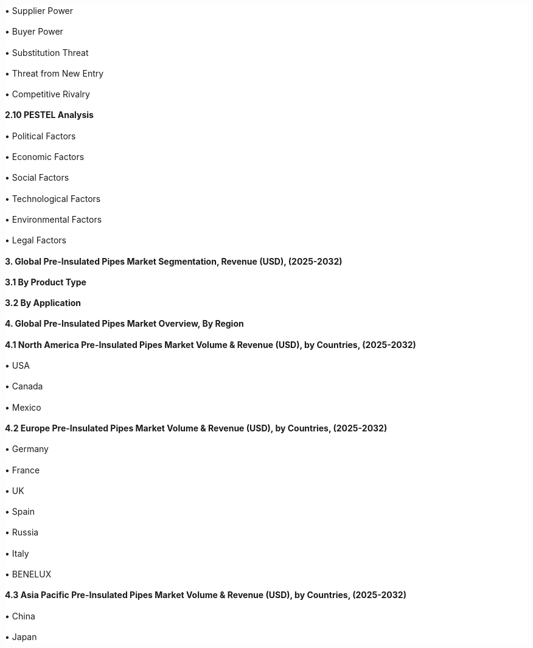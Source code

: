 • Supplier Power

• Buyer Power

• Substitution Threat

• Threat from New Entry

• Competitive Rivalry

<strong>2.10 PESTEL Analysis</strong>

• Political Factors

• Economic Factors

• Social Factors

• Technological Factors

• Environmental Factors

• Legal Factors

<strong>3. Global Pre-Insulated Pipes Market Segmentation, Revenue (USD), (2025-2032)</strong>

<strong>3.1 By Product Type</strong>

<strong>3.2 By Application</strong>

<strong>4. Global Pre-Insulated Pipes Market Overview, By Region</strong>

<strong>4.1 North America Pre-Insulated Pipes Market Volume &amp; Revenue (USD), by Countries, (2025-2032)</strong>

• USA

• Canada

• Mexico

<strong>4.2 Europe Pre-Insulated Pipes Market Volume &amp; Revenue (USD), by Countries, (2025-2032)</strong>

• Germany

• France

• UK

• Spain

• Russia

• Italy

• BENELUX

<strong>4.3 Asia Pacific Pre-Insulated Pipes Market Volume &amp; Revenue (USD), by Countries, (2025-2032)</strong>

• China

• Japan
